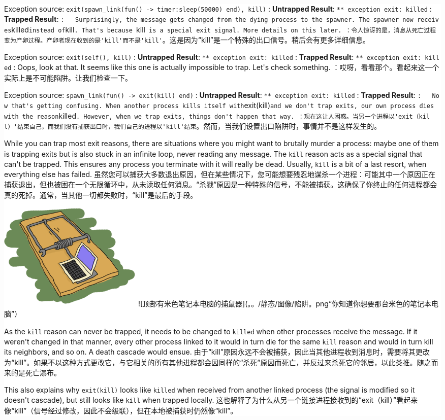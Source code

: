 Exception source: `exit(spawn_link(fun() -> timer:sleep(50000) end), kill)`
:   **Untrapped Result**: `** exception exit: killed`
:   **Trapped Result**: `
:   Surprisingly, the message gets changed from the dying process to the spawner. The spawner now receives `killed` instead of `kill`. That's because `kill` is a special exit signal. More details on this later.
：令人惊讶的是，消息从死亡过程变为产卵过程。产卵者现在收到的是'kill'而不是'kill'`。这是因为“kill”是一个特殊的出口信号。稍后会有更多详细信息。

Exception source: `exit(self(), kill)`
:   **Untrapped Result**: `** exception exit: killed`
:   **Trapped Result**: `** exception exit: killed`
:   Oops, look at that. It seems like this one is actually impossible to trap. Let's check something.
：哎呀，看看那个。看起来这一个实际上是不可能陷阱。让我们检查一下。

Exception source: `spawn_link(fun() -> exit(kill) end)`
:   **Untrapped Result**: `** exception exit: killed`
:   **Trapped Result**: `
:   Now that's getting confusing. When another process kills itself with `exit(kill)` and we don't trap exits, our own process dies with the reason `killed`. However, when we trap exits, things don't happen that way.
：现在这让人困惑。当另一个进程以'exit（kill）'结束自己，而我们没有捕获出口时，我们自己的进程以'kill'结束`。然而，当我们设置出口陷阱时，事情并不是这样发生的。

While you can trap most exit reasons, there are situations where you might want to brutally murder a process: maybe one of them is trapping exits but is also stuck in an infinite loop, never reading any message. The `kill` reason acts as a special signal that can't be trapped. This ensures any process you terminate with it will really be dead. Usually, `kill` is a bit of a last resort, when everything else has failed.
虽然您可以捕获大多数退出原因，但在某些情况下，您可能想要残忍地谋杀一个进程：可能其中一个原因正在捕获退出，但也被困在一个无限循环中，从未读取任何消息。“杀戮”原因是一种特殊的信号，不能被捕获。这确保了你终止的任何进程都会真的死掉。通常，当其他一切都失败时，“kill”是最后的手段。

![A mouse trap with a beige laptop on top](../img/trap.png "You know you want that beige laptop")
![顶部有米色笔记本电脑的捕鼠器](。。/静态/图像/陷阱。png“你知道你想要那台米色的笔记本电脑”）

As the `kill` reason can never be trapped, it needs to be changed to `killed` when other processes receive the message. If it weren't changed in that manner, every other process linked to it would in turn die for the same `kill` reason and would in turn kill its neighbors, and so on. A death cascade would ensue.
由于“kill”原因永远不会被捕获，因此当其他进程收到消息时，需要将其更改为“kill”。如果不以这种方式更改它，与它相关的所有其他进程都会因同样的“杀死”原因而死亡，并反过来杀死它的邻居，以此类推。随之而来的是死亡瀑布。

This also explains why `exit(kill)` looks like `killed` when received from another linked process (the signal is modified so it doesn't cascade), but still looks like `kill` when trapped locally.
这也解释了为什么从另一个链接进程接收到的“exit（kill）”看起来像“kill”（信号经过修改，因此不会级联），但在本地被捕获时仍然像“kill”。
